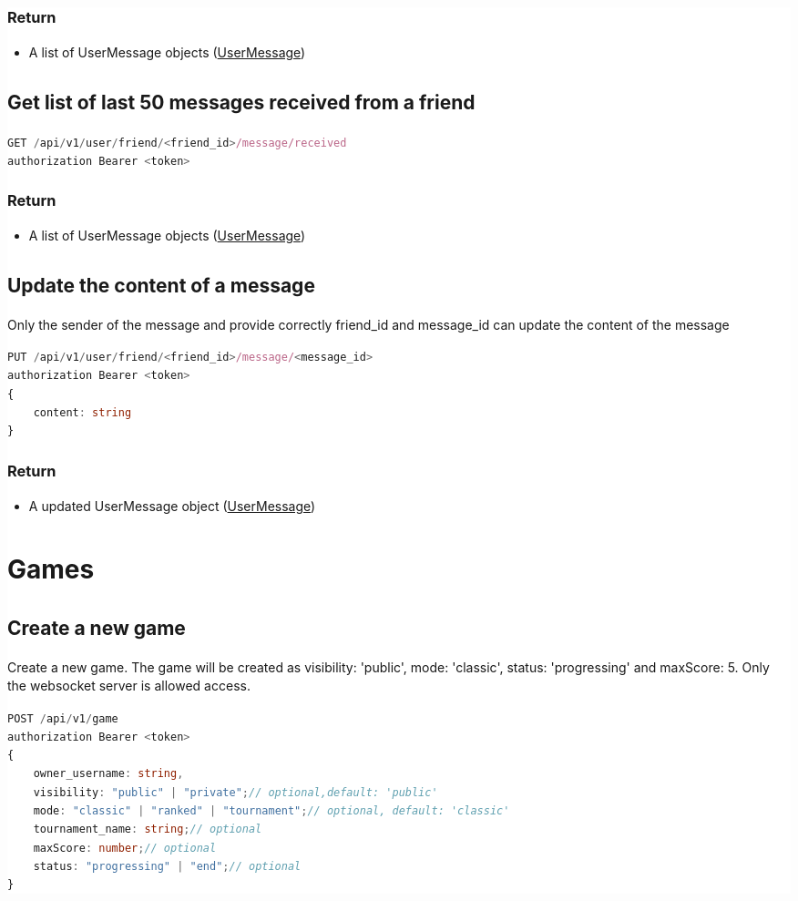 ### Return

-   A list of UserMessage objects ([UserMessage](#usermessage))

## Get list of last 50 messages received from a friend

```typescript
GET /api/v1/user/friend/<friend_id>/message/received
authorization Bearer <token>
```

### Return

-   A list of UserMessage objects ([UserMessage](#usermessage))

## Update the content of a message

Only the sender of the message and provide correctly friend_id and message_id can update the content of the message

```typescript
PUT /api/v1/user/friend/<friend_id>/message/<message_id>
authorization Bearer <token>
{
	content: string
}
```

### Return

-   A updated UserMessage object ([UserMessage](#usermessage))

# Games

## Create a new game

Create a new game. The game will be created as visibility: 'public', mode: 'classic', status: 'progressing' and maxScore: 5.
Only the websocket server is allowed access.

```typescript
POST /api/v1/game
authorization Bearer <token>
{
	owner_username: string,
	visibility: "public" | "private";// optional,default: 'public'
	mode: "classic" | "ranked" | "tournament";// optional, default: 'classic'
	tournament_name: string;// optional
	maxScore: number;// optional
	status: "progressing" | "end";// optional
}
```
